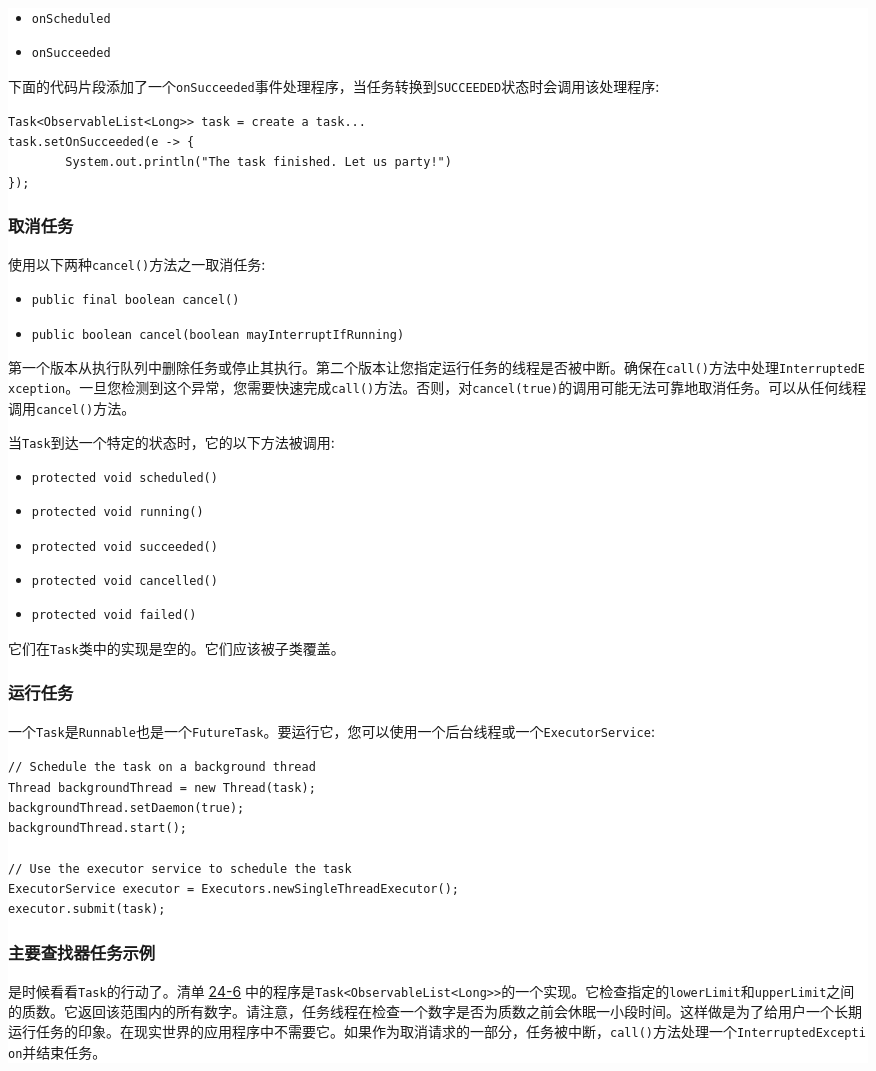 *   `onScheduled`

*   `onSucceeded`

下面的代码片段添加了一个`onSucceeded`事件处理程序，当任务转换到`SUCCEEDED`状态时会调用该处理程序:

```
Task<ObservableList<Long>> task = create a task...
task.setOnSucceeded(e -> {
        System.out.println("The task finished. Let us party!")
});

```

### 取消任务

使用以下两种`cancel()`方法之一取消任务:

*   `public final boolean cancel()`

*   `public boolean cancel(boolean mayInterruptIfRunning)`

第一个版本从执行队列中删除任务或停止其执行。第二个版本让您指定运行任务的线程是否被中断。确保在`call()`方法中处理`InterruptedException`。一旦您检测到这个异常，您需要快速完成`call()`方法。否则，对`cancel(true)`的调用可能无法可靠地取消任务。可以从任何线程调用`cancel()`方法。

当`Task`到达一个特定的状态时，它的以下方法被调用:

*   `protected void scheduled()`

*   `protected void running()`

*   `protected void succeeded()`

*   `protected void cancelled()`

*   `protected void failed()`

它们在`Task`类中的实现是空的。它们应该被子类覆盖。

### 运行任务

一个`Task`是`Runnable`也是一个`FutureTask`。要运行它，您可以使用一个后台线程或一个`ExecutorService`:

```
// Schedule the task on a background thread
Thread backgroundThread = new Thread(task);
backgroundThread.setDaemon(true);
backgroundThread.start();

// Use the executor service to schedule the task
ExecutorService executor = Executors.newSingleThreadExecutor();
executor.submit(task);

```

### 主要查找器任务示例

是时候看看`Task`的行动了。清单 [24-6](#PC15) 中的程序是`Task<ObservableList<Long>>`的一个实现。它检查指定的`lowerLimit`和`upperLimit`之间的质数。它返回该范围内的所有数字。请注意，任务线程在检查一个数字是否为质数之前会休眠一小段时间。这样做是为了给用户一个长期运行任务的印象。在现实世界的应用程序中不需要它。如果作为取消请求的一部分，任务被中断，`call()`方法处理一个`InterruptedException`并结束任务。
